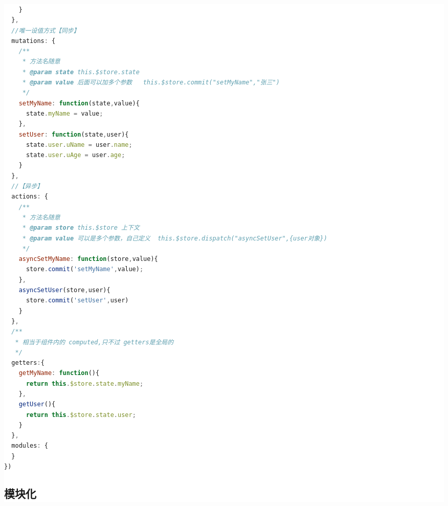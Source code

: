```js
    }
  },
  //唯一设值方式【同步】
  mutations: {
    /**
     * 方法名随意
     * @param state this.$store.state
     * @param value 后面可以加多个参数   this.$store.commit("setMyName","张三")
     */
    setMyName: function(state,value){
      state.myName = value;
    },
    setUser: function(state,user){
      state.user.uName = user.name;
      state.user.uAge = user.age;
    }
  },
  //【异步】
  actions: {
    /**
     * 方法名随意
     * @param store this.$store 上下文
     * @param value 可以是多个参数，自己定义  this.$store.dispatch("asyncSetUser",{user对象})
     */
    asyncSetMyName: function(store,value){
      store.commit('setMyName',value);
    },
    asyncSetUser(store,user){
      store.commit('setUser',user)
    }
  },
  /**
   * 相当于组件内的 computed,只不过 getters是全局的
   */
  getters:{
    getMyName: function(){
      return this.$store.state.myName;
    },
    getUser(){
      return this.$store.state.user;
    }
  },
  modules: {
  }
})
```





## 模块化
